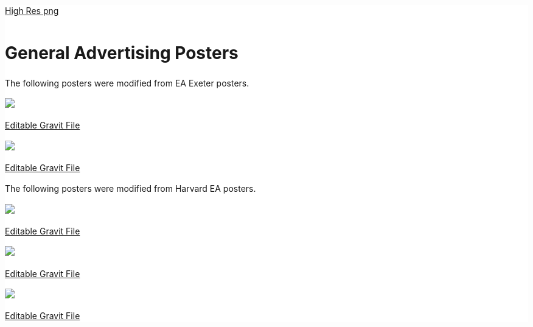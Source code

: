 

<a target="_blank" href="https://drive.google.com/open?id=1Y4icmOdkPl22FYj66MwTOO870eCFKo-0">High Res png
</a>


<a name="advertising"></a>
# General Advertising Posters
The following posters were modified from EA Exeter posters.

<p class="large_image_wrapper">
<img src="/img/enormousopp.jpg" />
</p>

<a target="_blank" href="https://designer.gravit.io/?token=AesNheV21xqwBMWqyNYZspisz-bn4ukv">Editable Gravit File
</a>

<p class="large_image_wrapper">
<img src="/img/savelives.jpg" />
</p>

<a target="_blank" href="https://designer.gravit.io/?token=vrEoum3j_taLNCsTb5hpCQOaVdsWtL7f">Editable Gravit File
</a>

The following posters were modified from Harvard EA posters.

<p class="large_image_wrapper">
<img src="/img/ltfeventposter.png" />
</p>

<a target="_blank" href="https://drive.google.com/open?id=16xGMPgE48QNqfXcXOfO9ad9fwnt42VXS">Editable Gravit File
</a>

<p class="large_image_wrapper">
<img src="/img/factoryfarmingeventposter.png" />
</p>

<a target="_blank" href="https://drive.google.com/open?id=1X85eNGEmAWAY5MpJ_yg54kZgBUNZzTMr">Editable Gravit File
</a>

<p class="large_image_wrapper">
<img src="/img/globalhealthevent1poster.png" />
</p>

<a target="_blank" href="https://drive.google.com/open?id=13Di4BEGuk9C-2apg-Mx4Lfq7S8YaiHQ_">Editable Gravit File
</a>

